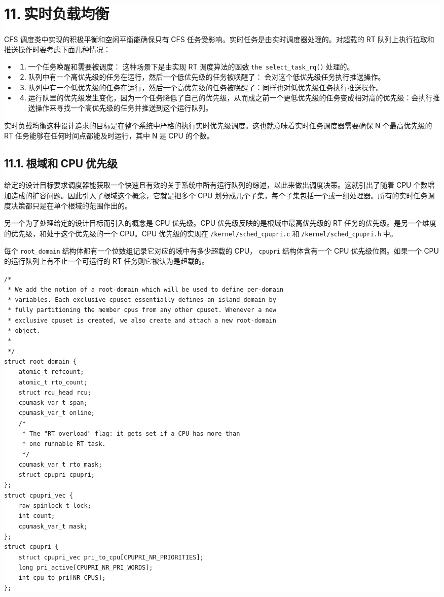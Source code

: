 # 11. 实时负载均衡

CFS 调度类中实现的积极平衡和空闲平衡能确保只有 CFS 任务受影响。实时任务是由实时调度器处理的。对超载的 RT 队列上执行拉取和推送操作时要考虑下面几种情况：

- 1. 一个任务唤醒和需要被调度： 这种场景下是由实现 RT 调度算法的函数 `the select_task_rq()` 处理的。
- 2. 队列中有一个高优先级的任务在运行，然后一个低优先级的任务被唤醒了： 会对这个低优先级任务执行推送操作。
- 3. 队列中有一个低优先级的任务在运行，然后一个高优先级的任务被唤醒了：同样也对低优先级任务执行推送操作。
- 4. 运行队里的优先级发生变化，因为一个任务降低了自己的优先级，从而成之前一个更低优先级的任务变成相对高的优先级：会执行推送操作来寻找一个高优先级的任务并推送到这个运行队列。

实时负载均衡这种设计追求的目标是在整个系统中严格的执行实时优先级调度。这也就意味着实时任务调度器需要确保 N 个最高优先级的 RT 任务能够在任何时间点都能及时运行，其中 N 是 CPU 的个数。

## 11.1. 根域和 CPU 优先级

给定的设计目标要求调度器能获取一个快速且有效的关于系统中所有运行队列的综述，以此来做出调度决策。这就引出了随着 CPU 个数增加造成的扩容问题。因此引入了根域这个概念，它就是把多个 CPU 划分成几个子集，每个子集包括一个或一组处理器。所有的实时任务调度决策都只是在单个根域的范围作出的。

另一个为了处理给定的设计目标而引入的概念是 CPU 优先级。CPU 优先级反映的是根域中最高优先级的 RT 任务的优先级。是另一个维度的优先级，和处于这个优先级的一个 CPU。CPU 优先级的实现在 `/kernel/sched_cpupri.c` 和 `/kernel/sched_cpupri.h` 中。

每个 `root_domain` 结构体都有一个位数组记录它对应的域中有多少超载的 CPU， `cpupri` 结构体含有一个 CPU 优先级位图。如果一个 CPU 的运行队列上有不止一个可运行的 RT 任务则它被认为是超载的。

```
/*
 * We add the notion of a root-domain which will be used to define per-domain
 * variables. Each exclusive cpuset essentially defines an island domain by
 * fully partitioning the member cpus from any other cpuset. Whenever a new
 * exclusive cpuset is created, we also create and attach a new root-domain
 * object.
 *
 */
struct root_domain {
    atomic_t refcount;
    atomic_t rto_count;
    struct rcu_head rcu;
    cpumask_var_t span;
    cpumask_var_t online;
    /*
     * The "RT overload" flag: it gets set if a CPU has more than
     * one runnable RT task.
     */
    cpumask_var_t rto_mask;
    struct cpupri cpupri;
};
struct cpupri_vec {
    raw_spinlock_t lock;
    int count;
    cpumask_var_t mask;
};
struct cpupri {
    struct cpupri_vec pri_to_cpu[CPUPRI_NR_PRIORITIES];
    long pri_active[CPUPRI_NR_PRI_WORDS];
    int cpu_to_pri[NR_CPUS];
};
```
